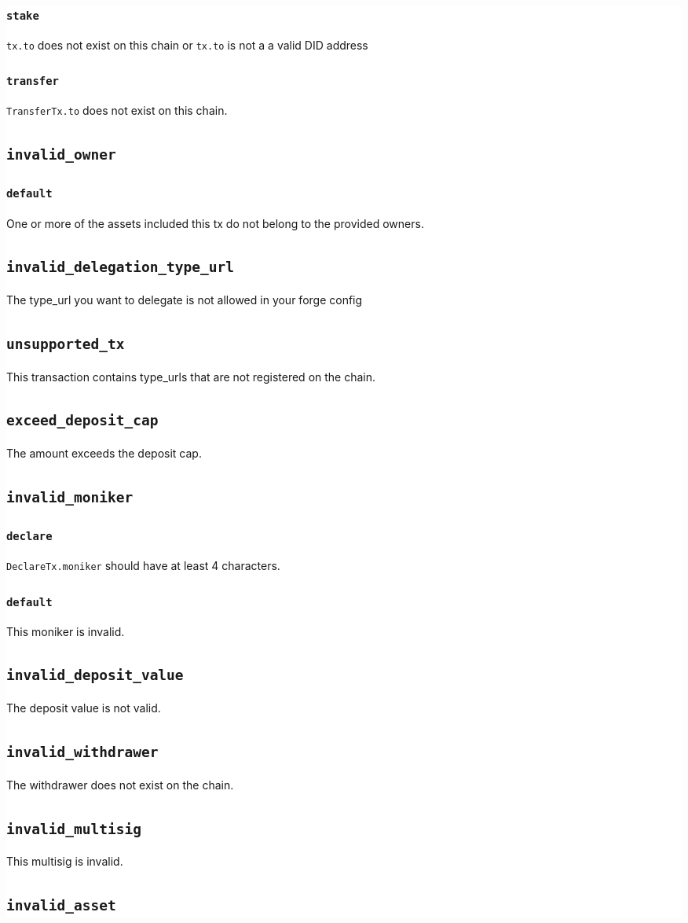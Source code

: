 ### `stake`

`tx.to` does not exist on this chain or `tx.to` is not a a valid DID address

### `transfer`

`TransferTx.to` does not exist on this chain.

## `invalid_owner`

### `default`

One or more of the assets included this tx do not belong to the provided owners.

## `invalid_delegation_type_url`

The type_url you want to delegate is not allowed in your forge config

## `unsupported_tx`

This transaction contains type_urls that are not registered on the chain.

## `exceed_deposit_cap`

The amount exceeds the deposit cap.

## `invalid_moniker`

### `declare`

`DeclareTx.moniker` should have at least 4 characters.

### `default`

This moniker is invalid.

## `invalid_deposit_value`

The deposit value is not valid.

## `invalid_withdrawer`

The withdrawer does not exist on the chain.

## `invalid_multisig`

This multisig is invalid.

## `invalid_asset`
